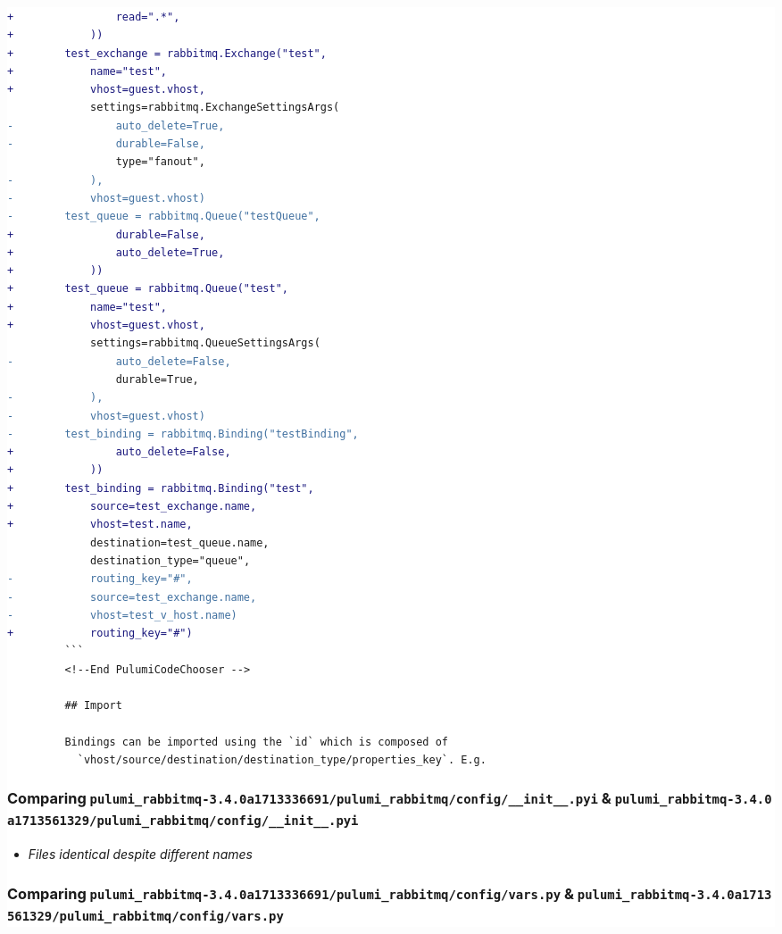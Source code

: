 ```diff
+                read=".*",
+            ))
+        test_exchange = rabbitmq.Exchange("test",
+            name="test",
+            vhost=guest.vhost,
             settings=rabbitmq.ExchangeSettingsArgs(
-                auto_delete=True,
-                durable=False,
                 type="fanout",
-            ),
-            vhost=guest.vhost)
-        test_queue = rabbitmq.Queue("testQueue",
+                durable=False,
+                auto_delete=True,
+            ))
+        test_queue = rabbitmq.Queue("test",
+            name="test",
+            vhost=guest.vhost,
             settings=rabbitmq.QueueSettingsArgs(
-                auto_delete=False,
                 durable=True,
-            ),
-            vhost=guest.vhost)
-        test_binding = rabbitmq.Binding("testBinding",
+                auto_delete=False,
+            ))
+        test_binding = rabbitmq.Binding("test",
+            source=test_exchange.name,
+            vhost=test.name,
             destination=test_queue.name,
             destination_type="queue",
-            routing_key="#",
-            source=test_exchange.name,
-            vhost=test_v_host.name)
+            routing_key="#")
         ```
         <!--End PulumiCodeChooser -->
 
         ## Import
 
         Bindings can be imported using the `id` which is composed of
           `vhost/source/destination/destination_type/properties_key`. E.g.
```

### Comparing `pulumi_rabbitmq-3.4.0a1713336691/pulumi_rabbitmq/config/__init__.pyi` & `pulumi_rabbitmq-3.4.0a1713561329/pulumi_rabbitmq/config/__init__.pyi`

 * *Files identical despite different names*

### Comparing `pulumi_rabbitmq-3.4.0a1713336691/pulumi_rabbitmq/config/vars.py` & `pulumi_rabbitmq-3.4.0a1713561329/pulumi_rabbitmq/config/vars.py`
